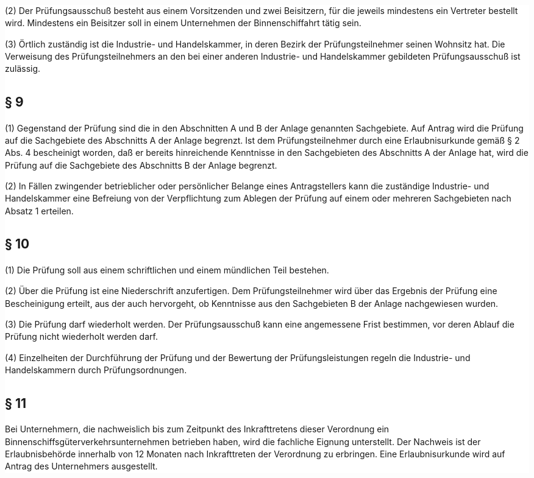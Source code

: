 (2) Der Prüfungsausschuß besteht aus einem Vorsitzenden und zwei
Beisitzern, für die jeweils mindestens ein Vertreter bestellt wird.
Mindestens ein Beisitzer soll in einem Unternehmen der
Binnenschiffahrt tätig sein.

(3) Örtlich zuständig ist die Industrie- und Handelskammer, in deren
Bezirk der Prüfungsteilnehmer seinen Wohnsitz hat. Die Verweisung des
Prüfungsteilnehmers an den bei einer anderen Industrie- und
Handelskammer gebildeten Prüfungsausschuß ist zulässig.

## § 9

(1) Gegenstand der Prüfung sind die in den Abschnitten A und B der
Anlage genannten Sachgebiete. Auf Antrag wird die Prüfung auf die
Sachgebiete des Abschnitts A der Anlage begrenzt. Ist dem
Prüfungsteilnehmer durch eine Erlaubnisurkunde gemäß § 2 Abs. 4
bescheinigt worden, daß er bereits hinreichende Kenntnisse in den
Sachgebieten des Abschnitts A der Anlage hat, wird die Prüfung auf die
Sachgebiete des Abschnitts B der Anlage begrenzt.

(2) In Fällen zwingender betrieblicher oder persönlicher Belange eines
Antragstellers kann die zuständige Industrie- und Handelskammer eine
Befreiung von der Verpflichtung zum Ablegen der Prüfung auf einem oder
mehreren Sachgebieten nach Absatz 1 erteilen.

## § 10

(1) Die Prüfung soll aus einem schriftlichen und einem mündlichen Teil
bestehen.

(2) Über die Prüfung ist eine Niederschrift anzufertigen. Dem
Prüfungsteilnehmer wird über das Ergebnis der Prüfung eine
Bescheinigung erteilt, aus der auch hervorgeht, ob Kenntnisse aus den
Sachgebieten B der Anlage nachgewiesen wurden.

(3) Die Prüfung darf wiederholt werden. Der Prüfungsausschuß kann eine
angemessene Frist bestimmen, vor deren Ablauf die Prüfung nicht
wiederholt werden darf.

(4) Einzelheiten der Durchführung der Prüfung und der Bewertung der
Prüfungsleistungen regeln die Industrie- und Handelskammern durch
Prüfungsordnungen.

## § 11

Bei Unternehmern, die nachweislich bis zum Zeitpunkt des
Inkrafttretens dieser Verordnung ein
Binnenschiffsgüterverkehrsunternehmen betrieben haben, wird die
fachliche Eignung unterstellt. Der Nachweis ist der Erlaubnisbehörde
innerhalb von 12 Monaten nach Inkrafttreten der Verordnung zu
erbringen. Eine Erlaubnisurkunde wird auf Antrag des Unternehmers
ausgestellt.
